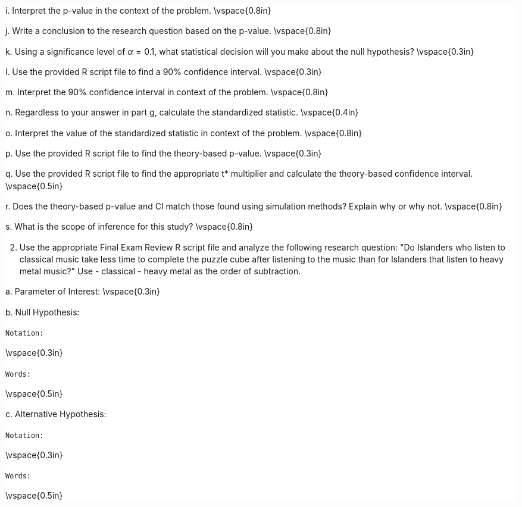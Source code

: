 i.  Interpret the p-value in the context of the problem.
\vspace{0.8in}
        
j.  Write a conclusion to the research question based on the p-value.
\vspace{0.8in}
        
k. Using a significance level of $\alpha = 0.1$, what statistical decision will you make about the null hypothesis?
\vspace{0.3in}
    
l. Use the provided R script file to find a 90\% confidence interval.
\vspace{0.3in}
        
m. Interpret the 90\% confidence interval in context of the problem.
\vspace{0.8in}

n. Regardless to your answer in part g, calculate the standardized statistic.
\vspace{0.4in}

o. Interpret the value of the standardized statistic in context of the problem.
\vspace{0.8in}

p. Use the provided R script file to find the theory-based p-value. 
\vspace{0.3in}

q. Use the provided R script file to find the appropriate t* multiplier and calculate the theory-based confidence interval. 
\vspace{0.5in}

r. Does the theory-based p-value and CI match those found using simulation methods?  Explain why or why not.
\vspace{0.8in}

s. What is the scope of inference for this study?
\vspace{0.8in}

2. Use the appropriate Final Exam Review R script file and analyze the following research question: "Do Islanders who listen to classical music take less time to complete the puzzle cube after listening to the music than for Islanders that listen to heavy metal music?" Use - classical - heavy metal as the order of subtraction.

a. Parameter of Interest:
\vspace{0.3in}
    
b. Null Hypothesis:
        
    Notation:
\vspace{0.3in}
    
    Words:
\vspace{0.5in}
    
c. Alternative Hypothesis:
    
    Notation:
\vspace{0.3in}
    
    Words:
\vspace{0.5in}
    
